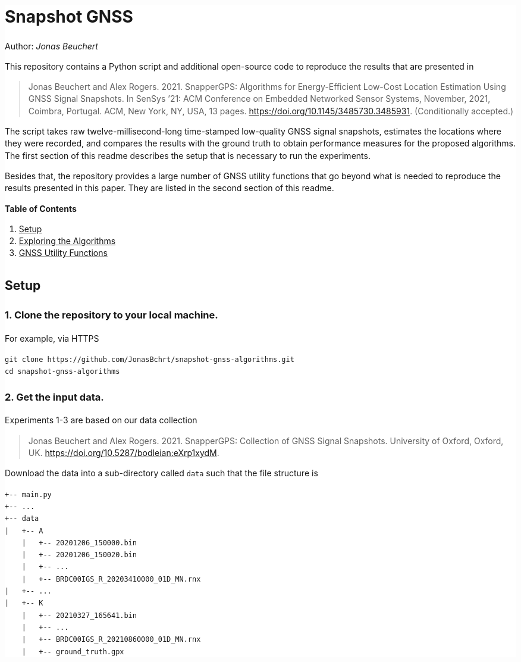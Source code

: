 # Snapshot GNSS

Author: *Jonas Beuchert*

This repository contains a Python script and additional open-source code to reproduce the results that are presented in

> Jonas Beuchert and Alex Rogers. 2021. SnapperGPS: Algorithms for Energy-Efficient Low-Cost Location Estimation Using GNSS Signal Snapshots. In SenSys ’21: ACM Conference on Embedded Networked Sensor Systems, November, 2021, Coimbra, Portugal. ACM, New York, NY, USA, 13 pages. https://doi.org/10.1145/3485730.3485931. (Conditionally accepted.)

The script takes raw twelve-millisecond-long time-stamped low-quality GNSS signal snapshots, estimates the locations where they were recorded, and compares the results with the ground truth to obtain performance measures for the proposed algorithms. The first section of this readme describes the setup that is necessary to run the experiments.

Besides that, the repository provides a large number of GNSS utility functions that go beyond what is needed to reproduce the results presented in this paper. They are listed in the second section of this readme.

**Table of Contents**
1. [Setup](#setup)
2. [Exploring the Algorithms](#alg)
3. [GNSS Utility Functions](#gnss)

## Setup

### 1. Clone the repository to your local machine.

For example, via HTTPS

```shell
git clone https://github.com/JonasBchrt/snapshot-gnss-algorithms.git
cd snapshot-gnss-algorithms
```

### 2. Get the input data.

Experiments 1-3 are based on our data collection

> Jonas Beuchert and Alex Rogers. 2021. SnapperGPS: Collection of GNSS Signal Snapshots. University of Oxford, Oxford, UK. https://doi.org/10.5287/bodleian:eXrp1xydM.

Download the data into a sub-directory called `data` such that the file structure is

```
+-- main.py
+-- ...
+-- data
|   +-- A
    |   +-- 20201206_150000.bin
    |   +-- 20201206_150020.bin
    |   +-- ...
    |   +-- BRDC00IGS_R_20203410000_01D_MN.rnx
|   +-- ...
|   +-- K
    |   +-- 20210327_165641.bin
    |   +-- ...
    |   +-- BRDC00IGS_R_20210860000_01D_MN.rnx
    |   +-- ground_truth.gpx
```
